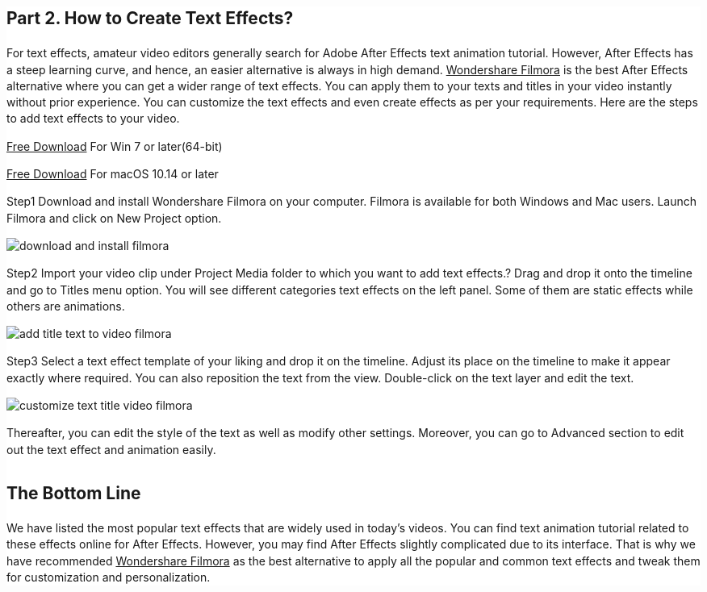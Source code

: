 ## Part 2\. How to Create Text Effects?

For text effects, amateur video editors generally search for Adobe After Effects text animation tutorial. However, After Effects has a steep learning curve, and hence, an easier alternative is always in high demand. [Wondershare Filmora](https://tools.techidaily.com/wondershare/filmora/download/) is the best After Effects alternative where you can get a wider range of text effects. You can apply them to your texts and titles in your video instantly without prior experience. You can customize the text effects and even create effects as per your requirements. Here are the steps to add text effects to your video.

[Free Download](https://tools.techidaily.com/wondershare/filmora/download/) For Win 7 or later(64-bit)

[Free Download](https://tools.techidaily.com/wondershare/filmora/download/) For macOS 10.14 or later

Step1 Download and install Wondershare Filmora on your computer. Filmora is available for both Windows and Mac users. Launch Filmora and click on New Project option.

![download and install filmora](https://images.wondershare.com/filmora/guide/startup-window-01.png)

Step2 Import your video clip under Project Media folder to which you want to add text effects.? Drag and drop it onto the timeline and go to Titles menu option. You will see different categories text effects on the left panel. Some of them are static effects while others are animations.

![add title text to video filmora](https://images.wondershare.com/filmora/article-images/2022/09/add-title-text-to-video-filmora.jpg)

Step3 Select a text effect template of your liking and drop it on the timeline. Adjust its place on the timeline to make it appear exactly where required. You can also reposition the text from the view. Double-click on the text layer and edit the text.

![customize text title video filmora](https://images.wondershare.com/filmora/article-images/2022/09/customize-text-title-video-filmora.jpg)

Thereafter, you can edit the style of the text as well as modify other settings. Moreover, you can go to Advanced section to edit out the text effect and animation easily.

## The Bottom Line

We have listed the most popular text effects that are widely used in today’s videos. You can find text animation tutorial related to these effects online for After Effects. However, you may find After Effects slightly complicated due to its interface. That is why we have recommended [Wondershare Filmora](https://tools.techidaily.com/wondershare/filmora/download/) as the best alternative to apply all the popular and common text effects and tweak them for customization and personalization.

<ins class="adsbygoogle"
     style="display:block"
     data-ad-format="autorelaxed"
     data-ad-client="ca-pub-7571918770474297"
     data-ad-slot="1223367746"></ins>

<ins class="adsbygoogle"
     style="display:block"
     data-ad-format="autorelaxed"
     data-ad-client="ca-pub-7571918770474297"
     data-ad-slot="1223367746"></ins>
